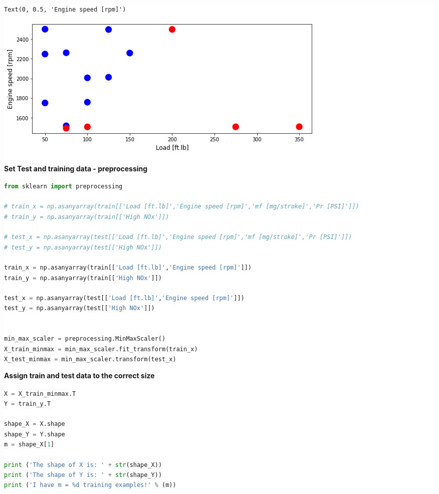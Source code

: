     Text(0, 0.5, 'Engine speed [rpm]')

![png](https://raw.githubusercontent.com/arminnorouzi/arminnorouzi.github.io/master/_posts/L02_Artificial_Neural_Network_basics_files/L02_Artificial_Neural_Network_basics_54_1.png)

**Set Test and training data - preprocessing**

```python
from sklearn import preprocessing

# train_x = np.asanyarray(train[['Load [ft.lb]','Engine speed [rpm]','mf [mg/stroke]','Pr [PSI]']])
# train_y = np.asanyarray(train[['High NOx']])

# test_x = np.asanyarray(test[['Load [ft.lb]','Engine speed [rpm]','mf [mg/stroke]','Pr [PSI]']])
# test_y = np.asanyarray(test[['High NOx']])

train_x = np.asanyarray(train[['Load [ft.lb]','Engine speed [rpm]']])
train_y = np.asanyarray(train[['High NOx']])

test_x = np.asanyarray(test[['Load [ft.lb]','Engine speed [rpm]']])
test_y = np.asanyarray(test[['High NOx']])


min_max_scaler = preprocessing.MinMaxScaler()
X_train_minmax = min_max_scaler.fit_transform(train_x)
X_test_minmax = min_max_scaler.transform(test_x)
```

**Assign train and test data to the correct size**

```python
X = X_train_minmax.T
Y = train_y.T

shape_X = X.shape
shape_Y = Y.shape
m = shape_X[1]

print ('The shape of X is: ' + str(shape_X))
print ('The shape of Y is: ' + str(shape_Y))
print ('I have m = %d training examples!' % (m))
```
